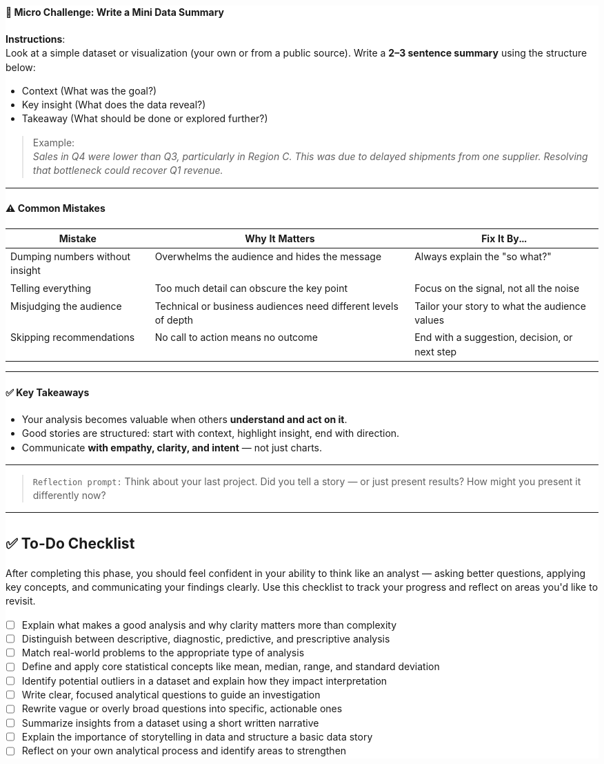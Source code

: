 #### 🧪 Micro Challenge: Write a Mini Data Summary

**Instructions**:  
Look at a simple dataset or visualization (your own or from a public source). Write a **2–3 sentence summary** using the structure below:

- Context (What was the goal?)
- Key insight (What does the data reveal?)
- Takeaway (What should be done or explored further?)

> Example:  
> _Sales in Q4 were lower than Q3, particularly in Region C. This was due to delayed shipments from one supplier. Resolving that bottleneck could recover Q1 revenue._

---

#### ⚠️ Common Mistakes

| Mistake                         | Why It Matters                                                 | Fix It By...                                  |
| ------------------------------- | -------------------------------------------------------------- | --------------------------------------------- |
| Dumping numbers without insight | Overwhelms the audience and hides the message                  | Always explain the "so what?"                 |
| Telling everything              | Too much detail can obscure the key point                      | Focus on the signal, not all the noise        |
| Misjudging the audience         | Technical or business audiences need different levels of depth | Tailor your story to what the audience values |
| Skipping recommendations        | No call to action means no outcome                             | End with a suggestion, decision, or next step |

---

#### ✅ Key Takeaways

- Your analysis becomes valuable when others **understand and act on it**.
- Good stories are structured: start with context, highlight insight, end with direction.
- Communicate **with empathy, clarity, and intent** — not just charts.

---

> `Reflection prompt:` Think about your last project. Did you tell a story — or just present results? How might you present it differently now?

---

## ✅ To-Do Checklist

After completing this phase, you should feel confident in your ability to think like an analyst — asking better questions, applying key concepts, and communicating your findings clearly. Use this checklist to track your progress and reflect on areas you'd like to revisit.

- [ ] Explain what makes a good analysis and why clarity matters more than complexity
- [ ] Distinguish between descriptive, diagnostic, predictive, and prescriptive analysis
- [ ] Match real-world problems to the appropriate type of analysis
- [ ] Define and apply core statistical concepts like mean, median, range, and standard deviation
- [ ] Identify potential outliers in a dataset and explain how they impact interpretation
- [ ] Write clear, focused analytical questions to guide an investigation
- [ ] Rewrite vague or overly broad questions into specific, actionable ones
- [ ] Summarize insights from a dataset using a short written narrative
- [ ] Explain the importance of storytelling in data and structure a basic data story
- [ ] Reflect on your own analytical process and identify areas to strengthen
